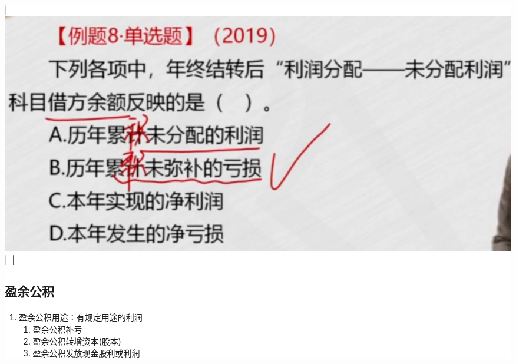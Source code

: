 | ![](./初级_会计实务_6所有者权益.assets/Snipaste_2025-06-09_12-03-12.jpg) | ![]()                                                        |

## 盈余公积

1. 盈余公积用途：有规定用途的利润
   1. 盈余公积补亏
   2. 盈余公积转增资本(股本)
   3. 盈余公积发放现金股利或利润

